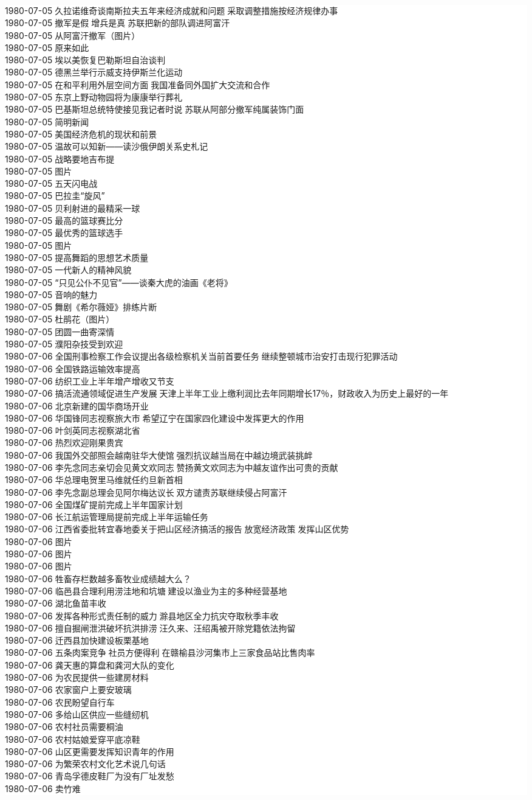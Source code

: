 1980-07-05 久拉诺维奇谈南斯拉夫五年来经济成就和问题  采取调整措施按经济规律办事  
1980-07-05 撤军是假  增兵是真  苏联把新的部队调进阿富汗  
1980-07-05 从阿富汗撤军（图片）  
1980-07-05 原来如此  
1980-07-05 埃以美恢复巴勒斯坦自治谈判  
1980-07-05 德黑兰举行示威支持伊斯兰化运动  
1980-07-05 在和平利用外层空间方面  我国准备同外国扩大交流和合作  
1980-07-05 东京上野动物园将为康康举行葬礼  
1980-07-05 巴基斯坦总统特使接见我记者时说  苏联从阿部分撤军纯属装饰门面  
1980-07-05 简明新闻  
1980-07-05 美国经济危机的现状和前景  
1980-07-05 温故可以知新——读沙俄伊朗关系史札记  
1980-07-05 战略要地吉布提  
1980-07-05 图片  
1980-07-05 五天闪电战  
1980-07-05 巴拉圭“旋风”  
1980-07-05 贝利射进的最精采一球  
1980-07-05 最高的篮球赛比分  
1980-07-05 最优秀的篮球选手  
1980-07-05 图片  
1980-07-05 提高舞蹈的思想艺术质量  
1980-07-05 一代新人的精神风貌  
1980-07-05 “只见公仆不见官”——谈秦大虎的油画《老将》  
1980-07-05 音响的魅力  
1980-07-05 舞剧《希尔薇娅》排练片断  
1980-07-05 杜鹃花（图片）  
1980-07-05 团圆一曲寄深情  
1980-07-05 濮阳杂技受到欢迎  
1980-07-06 全国刑事检察工作会议提出各级检察机关当前首要任务  继续整顿城市治安打击现行犯罪活动  
1980-07-06 全国铁路运输效率提高  
1980-07-06 纺织工业上半年增产增收又节支  
1980-07-06 搞活流通领域促进生产发展  天津上半年工业上缴利润比去年同期增长17％，财政收入为历史上最好的一年  
1980-07-06 北京新建的国华商场开业  
1980-07-06 华国锋同志视察旅大市  希望辽宁在国家四化建设中发挥更大的作用  
1980-07-06 叶剑英同志视察湖北省  
1980-07-06 热烈欢迎刚果贵宾  
1980-07-06 我国外交部照会越南驻华大使馆  强烈抗议越当局在中越边境武装挑衅  
1980-07-06 李先念同志亲切会见黄文欢同志  赞扬黄文欢同志为中越友谊作出可贵的贡献  
1980-07-06 华总理电贺里马维就任约旦新首相  
1980-07-06 李先念副总理会见阿尔梅达议长  双方谴责苏联继续侵占阿富汗  
1980-07-06 全国煤矿提前完成上半年国家计划  
1980-07-06 长江航运管理局提前完成上半年运输任务  
1980-07-06 江西省委批转宜春地委关于把山区经济搞活的报告  放宽经济政策  发挥山区优势  
1980-07-06 图片  
1980-07-06 图片  
1980-07-06 图片  
1980-07-06 牲畜存栏数越多畜牧业成绩越大么？  
1980-07-06 临邑县合理利用涝洼地和坑塘  建设以渔业为主的多种经营基地  
1980-07-06 湖北鱼苗丰收  
1980-07-06 发挥各种形式责任制的威力  滁县地区全力抗灾夺取秋季丰收  
1980-07-06 擅自掘闸泄洪破坏抗洪排涝  汪久来、汪绍禹被开除党籍依法拘留  
1980-07-06 迁西县加快建设板栗基地  
1980-07-06 五条肉案竞争  社员方便得利  在赣榆县沙河集市上三家食品站比售肉率  
1980-07-06 龚天惠的算盘和龚河大队的变化  
1980-07-06 为农民提供一些建房材料  
1980-07-06 农家窗户上要安玻璃  
1980-07-06 农民盼望自行车  
1980-07-06 多给山区供应一些缝纫机  
1980-07-06 农村社员需要桐油  
1980-07-06 农村姑娘爱穿平底凉鞋  
1980-07-06 山区更需要发挥知识青年的作用  
1980-07-06 为繁荣农村文化艺术说几句话  
1980-07-06 青岛孚德皮鞋厂为没有厂址发愁  
1980-07-06 卖竹难  